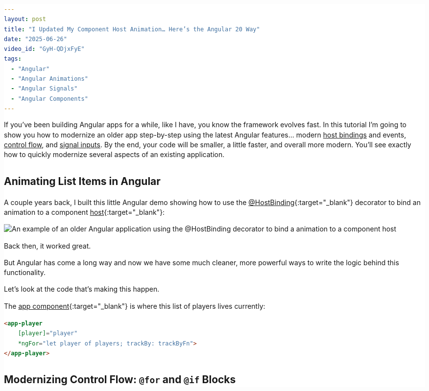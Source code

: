 ```yaml
---
layout: post
title: "I Updated My Component Host Animation… Here’s the Angular 20 Way"
date: "2025-06-26"
video_id: "GyH-QDjxFyE"
tags:
  - "Angular"
  - "Angular Animations"
  - "Angular Signals"
  - "Angular Components"
---
```


<p class="intro"><span class="dropcap">I</span>f you’ve been building Angular apps for a while, like I have, you know the framework evolves fast. In this tutorial I’m going to show you how to modernize an older app step-by-step using the latest Angular features… modern <a href="https://angular.dev/guide/components/host-elements#binding-to-the-host-element" target="_blank">host bindings</a> and events, <a href="https://youtu.be/nUEERAOZKwg" target="_blank">control flow</a>, and <a href="https://angular.dev/guide/components/inputs" target="_blank">signal inputs</a>. By the end, your code will be smaller, a little faster, and overall more modern. You’ll see exactly how to quickly modernize several aspects of an existing application.</p>

<iframe width="1280" height="720" src="https://www.youtube.com/embed/GyH-QDjxFyE" frameborder="0" allowfullscreen></iframe>

## Animating List Items in Angular

A couple years back, I built this little Angular demo showing how to use the [@HostBinding](https://angular.dev/api/core/HostBinding){:target="_blank"} decorator to bind an animation to a component [host](https://angular.dev/guide/components/host-elements){:target="_blank"}:

<div>
<img src="{{ '/assets/img/content/uploads/2025/06-26/demo-1.gif' | relative_url }}" alt="An example of an older Angular application using the @HostBinding decorator to bind a animation to a component host" width="728" height="1074" style="width: 100%; height: auto;">
</div>

Back then, it worked great. 

But Angular has come a long way and now we have some much cleaner, more powerful ways to write the logic behind this functionality.

Let’s look at the code that’s making this happen.

The [app component](https://stackblitz.com/edit/stackblitz-starters-wpjq4m2s?file=src%2Fapp.component.html){:target="_blank"} is where this list of players lives currently:

```html
<app-player 
    [player]="player" 
    *ngFor="let player of players; trackBy: trackByFn">
</app-player>
```

## Modernizing Control Flow: `@for` and `@if` Blocks
